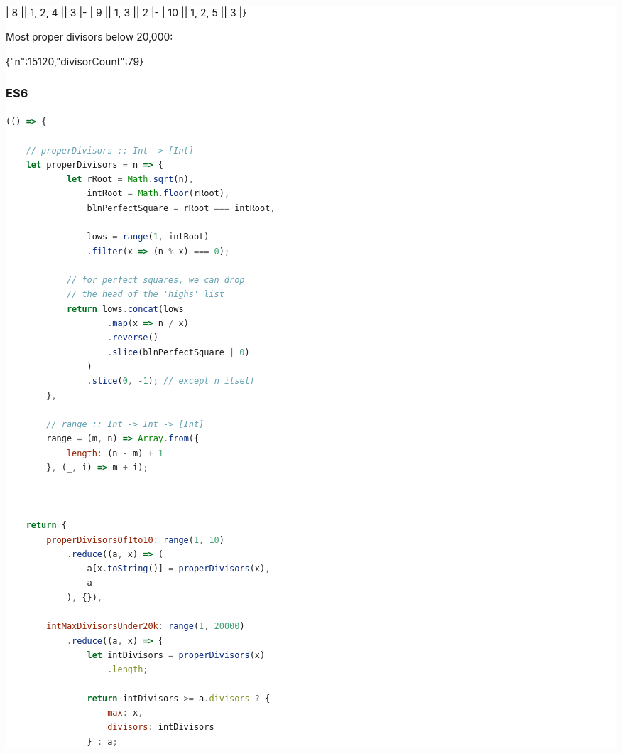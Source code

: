| 8 || 1, 2, 4 || 3
|-
| 9 || 1, 3 || 2
|-
| 10 || 1, 2, 5 || 3
|}

Most proper divisors below 20,000:

  {"n":15120,"divisorCount":79}


### ES6



```JavaScript
(() => {

    // properDivisors :: Int -> [Int]
    let properDivisors = n => {
            let rRoot = Math.sqrt(n),
                intRoot = Math.floor(rRoot),
                blnPerfectSquare = rRoot === intRoot,

                lows = range(1, intRoot)
                .filter(x => (n % x) === 0);

            // for perfect squares, we can drop
            // the head of the 'highs' list
            return lows.concat(lows
                    .map(x => n / x)
                    .reverse()
                    .slice(blnPerfectSquare | 0)
                )
                .slice(0, -1); // except n itself
        },

        // range :: Int -> Int -> [Int]
        range = (m, n) => Array.from({
            length: (n - m) + 1
        }, (_, i) => m + i);



    return {
        properDivisorsOf1to10: range(1, 10)
            .reduce((a, x) => (
                a[x.toString()] = properDivisors(x),
                a
            ), {}),

        intMaxDivisorsUnder20k: range(1, 20000)
            .reduce((a, x) => {
                let intDivisors = properDivisors(x)
                    .length;

                return intDivisors >= a.divisors ? {
                    max: x,
                    divisors: intDivisors
                } : a;

```